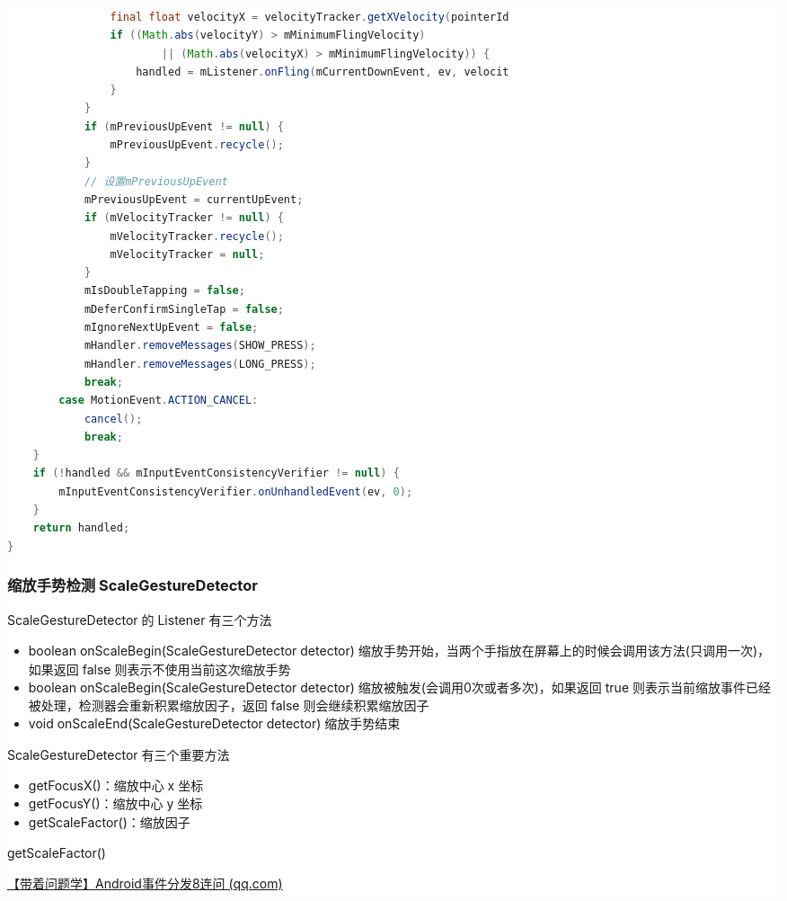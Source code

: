 ```java
                final float velocityX = velocityTracker.getXVelocity(pointerId
                if ((Math.abs(velocityY) > mMinimumFlingVelocity)
                        || (Math.abs(velocityX) > mMinimumFlingVelocity)) {
                    handled = mListener.onFling(mCurrentDownEvent, ev, velocit
                }
            }
            if (mPreviousUpEvent != null) {
                mPreviousUpEvent.recycle();
            }
            // 设置mPreviousUpEvent
            mPreviousUpEvent = currentUpEvent;
            if (mVelocityTracker != null) {
                mVelocityTracker.recycle();
                mVelocityTracker = null;
            }
            mIsDoubleTapping = false;
            mDeferConfirmSingleTap = false;
            mIgnoreNextUpEvent = false;
            mHandler.removeMessages(SHOW_PRESS);
            mHandler.removeMessages(LONG_PRESS);
            break;
        case MotionEvent.ACTION_CANCEL:
            cancel();
            break;
    }
    if (!handled && mInputEventConsistencyVerifier != null) {
        mInputEventConsistencyVerifier.onUnhandledEvent(ev, 0);
    }
    return handled;
}
```

### 缩放手势检测 ScaleGestureDetector

ScaleGestureDetector 的 Listener 有三个方法

- boolean onScaleBegin(ScaleGestureDetector detector) 缩放手势开始，当两个手指放在屏幕上的时候会调用该方法(只调用一次)，如果返回 false 则表示不使用当前这次缩放手势
- boolean onScaleBegin(ScaleGestureDetector detector) 缩放被触发(会调用0次或者多次)，如果返回 true 则表示当前缩放事件已经被处理，检测器会重新积累缩放因子，返回 false 则会继续积累缩放因子
- void onScaleEnd(ScaleGestureDetector detector) 缩放手势结束

ScaleGestureDetector 有三个重要方法

- getFocusX()：缩放中心 x 坐标
- getFocusY()：缩放中心 y 坐标
- getScaleFactor()：缩放因子



getScaleFactor()



[【带着问题学】Android事件分发8连问 (qq.com)](https://mp.weixin.qq.com/s?__biz=MzA5MzI3NjE2MA==&mid=2650262749&idx=1&sn=7a2726d9927f4866f1548e0dce1dcefc&chksm=88633db2bf14b4a4a34f4bc0a6b5d2687bb4330d52ab0805e06321f6c6690277bf675bf3e07d)
